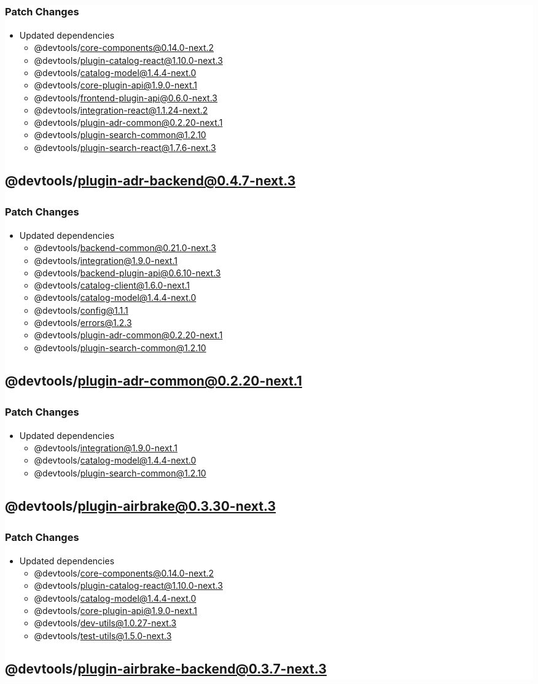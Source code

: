 ### Patch Changes

- Updated dependencies
  - @devtools/core-components@0.14.0-next.2
  - @devtools/plugin-catalog-react@1.10.0-next.3
  - @devtools/catalog-model@1.4.4-next.0
  - @devtools/core-plugin-api@1.9.0-next.1
  - @devtools/frontend-plugin-api@0.6.0-next.3
  - @devtools/integration-react@1.1.24-next.2
  - @devtools/plugin-adr-common@0.2.20-next.1
  - @devtools/plugin-search-common@1.2.10
  - @devtools/plugin-search-react@1.7.6-next.3

## @devtools/plugin-adr-backend@0.4.7-next.3

### Patch Changes

- Updated dependencies
  - @devtools/backend-common@0.21.0-next.3
  - @devtools/integration@1.9.0-next.1
  - @devtools/backend-plugin-api@0.6.10-next.3
  - @devtools/catalog-client@1.6.0-next.1
  - @devtools/catalog-model@1.4.4-next.0
  - @devtools/config@1.1.1
  - @devtools/errors@1.2.3
  - @devtools/plugin-adr-common@0.2.20-next.1
  - @devtools/plugin-search-common@1.2.10

## @devtools/plugin-adr-common@0.2.20-next.1

### Patch Changes

- Updated dependencies
  - @devtools/integration@1.9.0-next.1
  - @devtools/catalog-model@1.4.4-next.0
  - @devtools/plugin-search-common@1.2.10

## @devtools/plugin-airbrake@0.3.30-next.3

### Patch Changes

- Updated dependencies
  - @devtools/core-components@0.14.0-next.2
  - @devtools/plugin-catalog-react@1.10.0-next.3
  - @devtools/catalog-model@1.4.4-next.0
  - @devtools/core-plugin-api@1.9.0-next.1
  - @devtools/dev-utils@1.0.27-next.3
  - @devtools/test-utils@1.5.0-next.3

## @devtools/plugin-airbrake-backend@0.3.7-next.3
